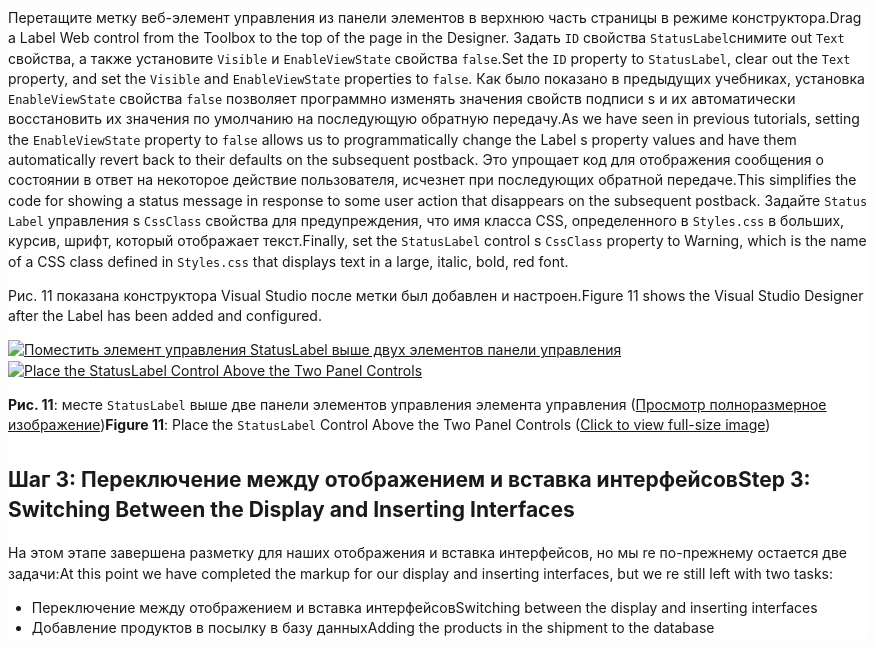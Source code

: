 <span data-ttu-id="f3efd-231">Перетащите метку веб-элемент управления из панели элементов в верхнюю часть страницы в режиме конструктора.</span><span class="sxs-lookup"><span data-stu-id="f3efd-231">Drag a Label Web control from the Toolbox to the top of the page in the Designer.</span></span> <span data-ttu-id="f3efd-232">Задать `ID` свойства `StatusLabel`снимите out `Text` свойства, а также установите `Visible` и `EnableViewState` свойства `false`.</span><span class="sxs-lookup"><span data-stu-id="f3efd-232">Set the `ID` property to `StatusLabel`, clear out the `Text` property, and set the `Visible` and `EnableViewState` properties to `false`.</span></span> <span data-ttu-id="f3efd-233">Как было показано в предыдущих учебниках, установка `EnableViewState` свойства `false` позволяет программно изменять значения свойств подписи s и их автоматически восстановить их значения по умолчанию на последующую обратную передачу.</span><span class="sxs-lookup"><span data-stu-id="f3efd-233">As we have seen in previous tutorials, setting the `EnableViewState` property to `false` allows us to programmatically change the Label s property values and have them automatically revert back to their defaults on the subsequent postback.</span></span> <span data-ttu-id="f3efd-234">Это упрощает код для отображения сообщения о состоянии в ответ на некоторое действие пользователя, исчезнет при последующих обратной передаче.</span><span class="sxs-lookup"><span data-stu-id="f3efd-234">This simplifies the code for showing a status message in response to some user action that disappears on the subsequent postback.</span></span> <span data-ttu-id="f3efd-235">Задайте `StatusLabel` управления s `CssClass` свойства для предупреждения, что имя класса CSS, определенного в `Styles.css` в больших, курсив, шрифт, который отображает текст.</span><span class="sxs-lookup"><span data-stu-id="f3efd-235">Finally, set the `StatusLabel` control s `CssClass` property to Warning, which is the name of a CSS class defined in `Styles.css` that displays text in a large, italic, bold, red font.</span></span>

<span data-ttu-id="f3efd-236">Рис. 11 показана конструктора Visual Studio после метки был добавлен и настроен.</span><span class="sxs-lookup"><span data-stu-id="f3efd-236">Figure 11 shows the Visual Studio Designer after the Label has been added and configured.</span></span>


<span data-ttu-id="f3efd-237">[![Поместить элемент управления StatusLabel выше двух элементов панели управления](batch-inserting-cs/_static/image32.png)](batch-inserting-cs/_static/image31.png)</span><span class="sxs-lookup"><span data-stu-id="f3efd-237">[![Place the StatusLabel Control Above the Two Panel Controls](batch-inserting-cs/_static/image32.png)](batch-inserting-cs/_static/image31.png)</span></span>

<span data-ttu-id="f3efd-238">**Рис. 11**: месте `StatusLabel` выше две панели элементов управления элемента управления ([Просмотр полноразмерное изображение](batch-inserting-cs/_static/image33.png))</span><span class="sxs-lookup"><span data-stu-id="f3efd-238">**Figure 11**: Place the `StatusLabel` Control Above the Two Panel Controls ([Click to view full-size image](batch-inserting-cs/_static/image33.png))</span></span>


## <a name="step-3-switching-between-the-display-and-inserting-interfaces"></a><span data-ttu-id="f3efd-239">Шаг 3: Переключение между отображением и вставка интерфейсов</span><span class="sxs-lookup"><span data-stu-id="f3efd-239">Step 3: Switching Between the Display and Inserting Interfaces</span></span>

<span data-ttu-id="f3efd-240">На этом этапе завершена разметку для наших отображения и вставка интерфейсов, но мы re по-прежнему остается две задачи:</span><span class="sxs-lookup"><span data-stu-id="f3efd-240">At this point we have completed the markup for our display and inserting interfaces, but we re still left with two tasks:</span></span>

- <span data-ttu-id="f3efd-241">Переключение между отображением и вставка интерфейсов</span><span class="sxs-lookup"><span data-stu-id="f3efd-241">Switching between the display and inserting interfaces</span></span>
- <span data-ttu-id="f3efd-242">Добавление продуктов в посылку в базу данных</span><span class="sxs-lookup"><span data-stu-id="f3efd-242">Adding the products in the shipment to the database</span></span>
